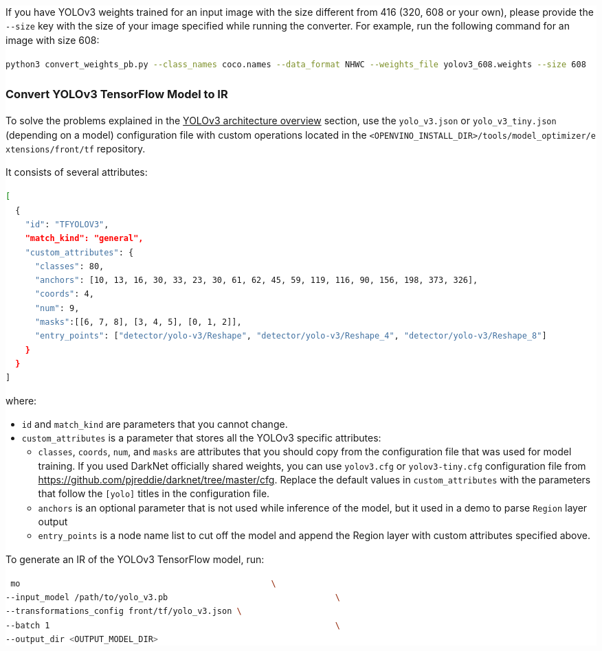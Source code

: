 If you have YOLOv3 weights trained for an input image with the size different from 416 (320, 608 or your own), please provide the `--size` key with the size of your image specified while running the converter. For example, run the following command for an image with size 608:
```sh
python3 convert_weights_pb.py --class_names coco.names --data_format NHWC --weights_file yolov3_608.weights --size 608
```

### Convert YOLOv3 TensorFlow Model to IR

To solve the problems explained in the <a href="#yolov3-overview">YOLOv3 architecture overview</a> section, use the `yolo_v3.json` or `yolo_v3_tiny.json` (depending on a model) configuration file with custom operations located in the `<OPENVINO_INSTALL_DIR>/tools/model_optimizer/extensions/front/tf` repository.

It consists of several attributes:<br>
```sh
[
  {
    "id": "TFYOLOV3",
    "match_kind": "general",
    "custom_attributes": {
      "classes": 80,
      "anchors": [10, 13, 16, 30, 33, 23, 30, 61, 62, 45, 59, 119, 116, 90, 156, 198, 373, 326],
      "coords": 4,
      "num": 9,
      "masks":[[6, 7, 8], [3, 4, 5], [0, 1, 2]],
      "entry_points": ["detector/yolo-v3/Reshape", "detector/yolo-v3/Reshape_4", "detector/yolo-v3/Reshape_8"]
    }
  }
]
```
where:
- `id` and `match_kind` are parameters that you cannot change.
- `custom_attributes` is a parameter that stores all the YOLOv3 specific attributes:
    - `classes`, `coords`, `num`, and `masks` are attributes that you should copy from the configuration 
    file that was used for model training. If you used DarkNet officially shared weights,
    you can use `yolov3.cfg` or `yolov3-tiny.cfg` configuration file from https://github.com/pjreddie/darknet/tree/master/cfg. Replace the default values in `custom_attributes` with the parameters that
    follow the `[yolo]` titles in the configuration file.
    - `anchors` is an optional parameter that is not used while inference of the model, but it used in a demo to parse `Region` layer output
    - `entry_points` is a node name list to cut off the model and append the Region layer with custom attributes specified above.


To generate an IR of the YOLOv3 TensorFlow model, run:<br>
```sh
 mo                                                   \
--input_model /path/to/yolo_v3.pb                                  \
--transformations_config front/tf/yolo_v3.json \
--batch 1                                                          \
--output_dir <OUTPUT_MODEL_DIR>
```
